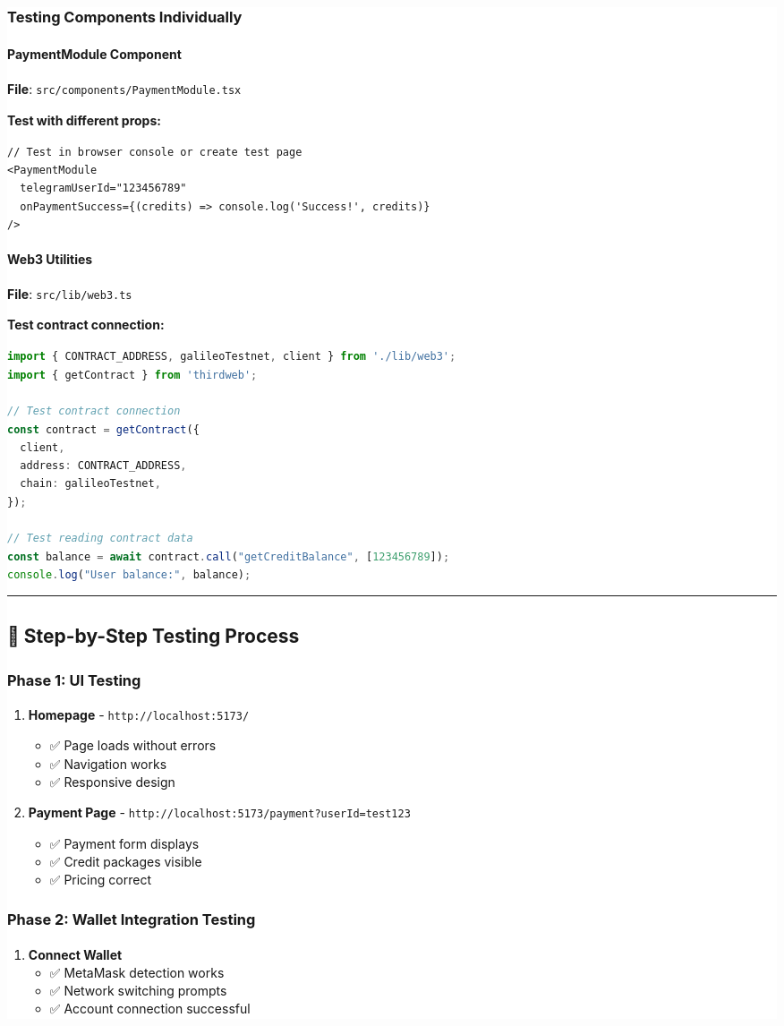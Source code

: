 ### Testing Components Individually

#### PaymentModule Component
**File**: `src/components/PaymentModule.tsx`

**Test with different props:**
```tsx
// Test in browser console or create test page
<PaymentModule 
  telegramUserId="123456789"
  onPaymentSuccess={(credits) => console.log('Success!', credits)}
/>
```

#### Web3 Utilities
**File**: `src/lib/web3.ts`

**Test contract connection:**
```typescript
import { CONTRACT_ADDRESS, galileoTestnet, client } from './lib/web3';
import { getContract } from 'thirdweb';

// Test contract connection
const contract = getContract({
  client,
  address: CONTRACT_ADDRESS,
  chain: galileoTestnet,
});

// Test reading contract data
const balance = await contract.call("getCreditBalance", [123456789]);
console.log("User balance:", balance);
```

---

## 🧪 Step-by-Step Testing Process

### Phase 1: UI Testing
1. **Homepage** - `http://localhost:5173/`
   - ✅ Page loads without errors
   - ✅ Navigation works
   - ✅ Responsive design

2. **Payment Page** - `http://localhost:5173/payment?userId=test123`
   - ✅ Payment form displays
   - ✅ Credit packages visible
   - ✅ Pricing correct

### Phase 2: Wallet Integration Testing
1. **Connect Wallet**
   - ✅ MetaMask detection works
   - ✅ Network switching prompts
   - ✅ Account connection successful
